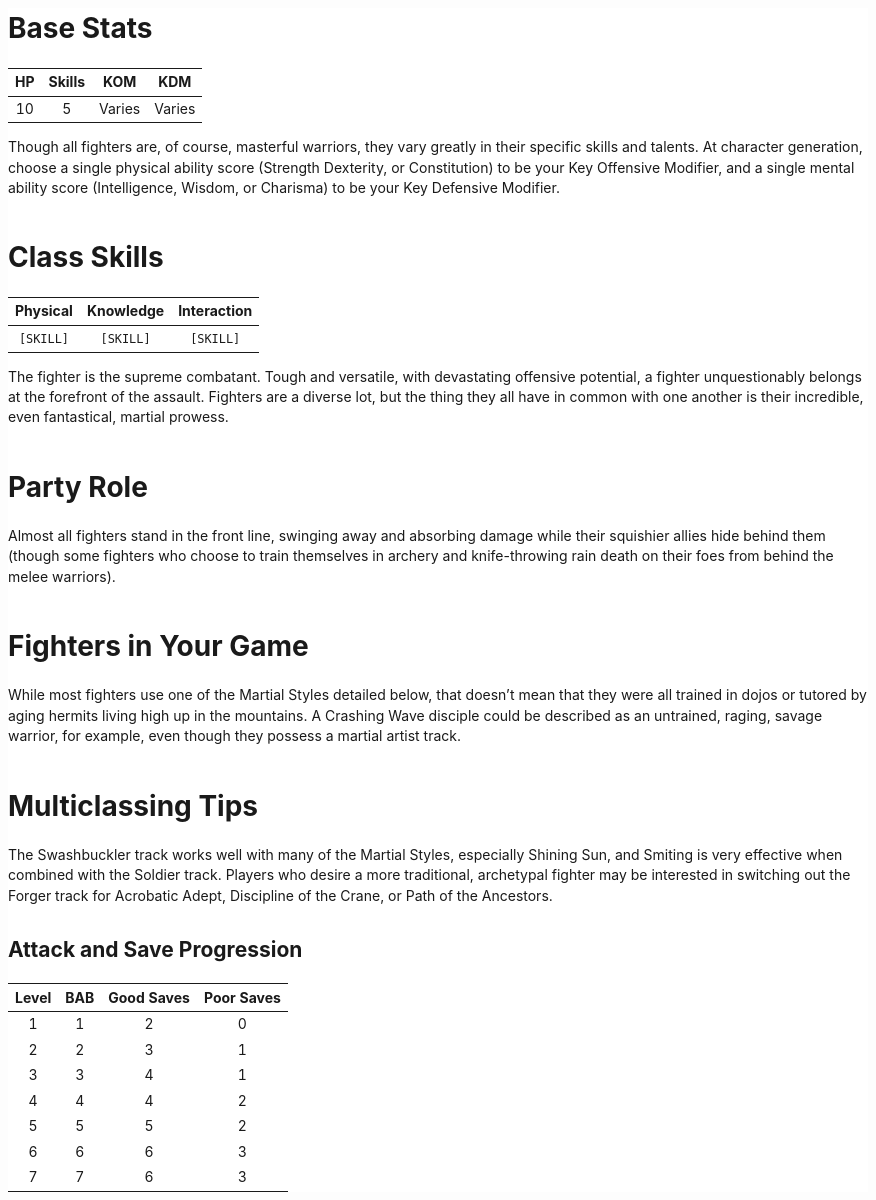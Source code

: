 # Base Stats

|HP |Skills|KOM|KDM|
|:-:|:----:|:-:|:-:|
|10|5|Varies|Varies|

Though all fighters are, of course, masterful warriors, they vary greatly in their specific skills and talents. At character generation, choose a single physical ability score (Strength Dexterity, or Constitution) to be your Key Offensive Modifier, and a single mental ability score (Intelligence, Wisdom, or Charisma) to be your Key Defensive Modifier.

# Class Skills
|Physical |Knowledge|Interaction|
|:-----:|:-----:|:-----:|
|`[SKILL]`|`[SKILL]`|`[SKILL]`

The fighter is the supreme combatant. Tough and versatile, with devastating offensive potential, a fighter unquestionably belongs at the forefront of the assault. Fighters are a diverse lot, but the thing they all have in common with one another is their incredible, even fantastical, martial prowess.

# Party Role

Almost all fighters stand in the front line, swinging away and absorbing damage while their squishier allies hide behind them (though some fighters who choose to train themselves in archery and knife-throwing rain death on their foes from behind the melee warriors).

# Fighters in Your Game

While most fighters use one of the Martial Styles detailed below, that doesn’t mean that they were all trained in dojos or tutored by aging hermits living high up in the mountains. A Crashing Wave disciple could be described as an untrained, raging, savage warrior, for example, even though they possess a martial artist track.

# Multiclassing Tips

The Swashbuckler track works well with many of the Martial Styles, especially Shining Sun, and Smiting is very effective when combined with the Soldier track. Players who desire a more traditional, archetypal fighter may be interested in switching out the Forger track for Acrobatic Adept, Discipline of the Crane, or Path of the Ancestors.

## Attack and Save Progression

|Level|BAB|Good Saves|Poor Saves|
|:---:|:-:|:--------:|:--------:|
|1 |1 |2 |0 |
|2 |2 |3 |1 |
|3 |3 |4 |1 |
|4 |4 |4 |2 |
|5 |5 |5 |2 |
|6 |6 |6 |3 |
|7 |7 |6 |3 |